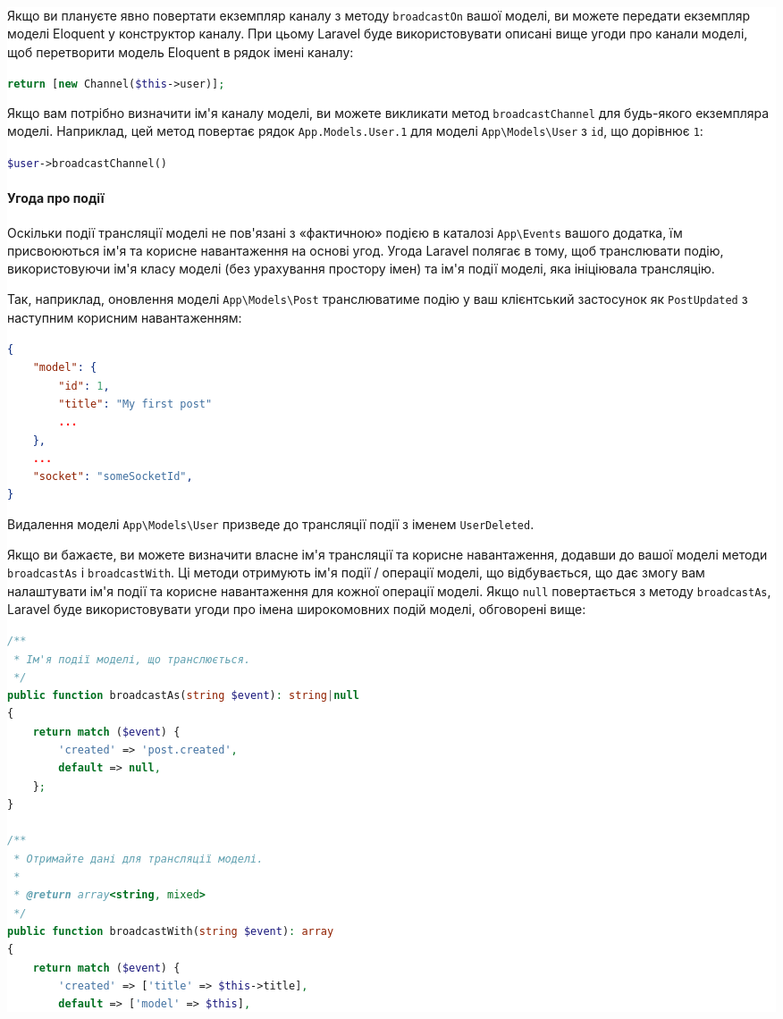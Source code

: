Якщо ви плануєте явно повертати екземпляр каналу з методу `broadcastOn` вашої моделі, ви можете передати екземпляр моделі Eloquent у конструктор каналу. При цьому Laravel буде використовувати описані вище угоди про канали моделі, щоб перетворити модель Eloquent в рядок імені каналу:

```php
return [new Channel($this->user)];
```

Якщо вам потрібно визначити ім'я каналу моделі, ви можете викликати метод `broadcastChannel` для будь-якого екземпляра моделі. Наприклад, цей метод повертає рядок `App.Models.User.1` для моделі `App\Models\User` з `id`, що дорівнює `1`:

```php
$user->broadcastChannel()
```

<a name="model-broadcasting-event-conventions"></a>
#### Угода про події

Оскільки події трансляції моделі не пов'язані з «фактичною» подією в каталозі `App\Events` вашого додатка, їм присвоюються ім'я та корисне навантаження на основі угод. Угода Laravel полягає в тому, щоб транслювати подію, використовуючи ім'я класу моделі (без урахування простору імен) та ім'я події моделі, яка ініціювала трансляцію.

Так, наприклад, оновлення моделі `App\Models\Post` транслюватиме подію у ваш клієнтський застосунок як `PostUpdated` з наступним корисним навантаженням:

```json
{
    "model": {
        "id": 1,
        "title": "My first post"
        ...
    },
    ...
    "socket": "someSocketId",
}
```

Видалення моделі `App\Models\User` призведе до трансляції події з іменем `UserDeleted`.

Якщо ви бажаєте, ви можете визначити власне ім'я трансляції та корисне навантаження, додавши до вашої моделі методи `broadcastAs` і `broadcastWith`. Ці методи отримують ім'я події / операції моделі, що відбувається, що дає змогу вам налаштувати ім'я події та корисне навантаження для кожної операції моделі. Якщо `null` повертається з методу `broadcastAs`, Laravel буде використовувати угоди про імена широкомовних подій моделі, обговорені вище:

```php
/**
 * Ім'я події моделі, що транслюється.
 */
public function broadcastAs(string $event): string|null
{
    return match ($event) {
        'created' => 'post.created',
        default => null,
    };
}

/**
 * Отримайте дані для трансляції моделі.
 *
 * @return array<string, mixed>
 */
public function broadcastWith(string $event): array
{
    return match ($event) {
        'created' => ['title' => $this->title],
        default => ['model' => $this],
```